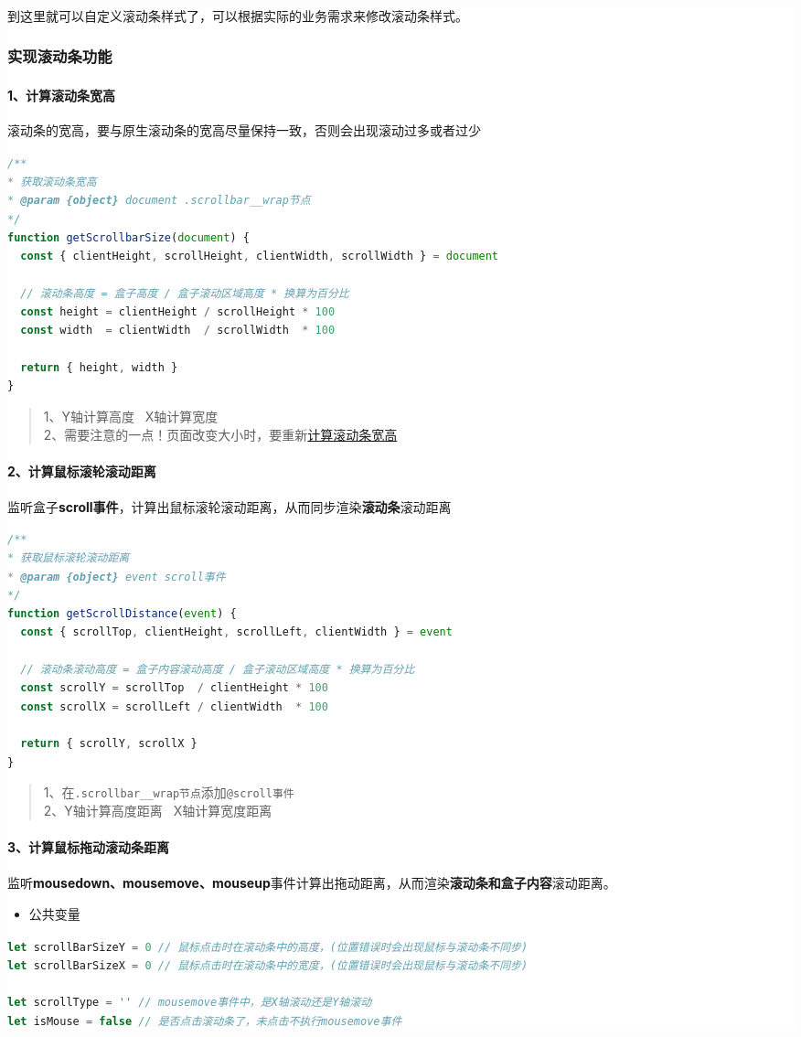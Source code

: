 到这里就可以自定义滚动条样式了，可以根据实际的业务需求来修改滚动条样式。

### <span id='bar'>实现滚动条功能</span>

#### <span id='size'>1、计算滚动条宽高</span>
滚动条的宽高，要与原生滚动条的宽高尽量保持一致，否则会出现滚动过多或者过少

```javascript
/**
* 获取滚动条宽高
* @param {object} document .scrollbar__wrap节点
*/
function getScrollbarSize(document) {
  const { clientHeight, scrollHeight, clientWidth, scrollWidth } = document

  // 滚动条高度 = 盒子高度 / 盒子滚动区域高度 * 换算为百分比
  const height = clientHeight / scrollHeight * 100
  const width  = clientWidth  / scrollWidth  * 100

  return { height, width }
}
```
> 1、Y轴计算高度 &nbsp;&nbsp;X轴计算宽度<br>
> 2、需要注意的一点！页面改变大小时，要重新[计算滚动条宽高](#size)


#### <span id='scroll'>2、计算鼠标滚轮滚动距离</span>
监听盒子**scroll事件**，计算出鼠标滚轮滚动距离，从而同步渲染**滚动条**滚动距离

```javascript
/**
* 获取鼠标滚轮滚动距离
* @param {object} event scroll事件
*/
function getScrollDistance(event) {
  const { scrollTop, clientHeight, scrollLeft, clientWidth } = event

  // 滚动条滚动高度 = 盒子内容滚动高度 / 盒子滚动区域高度 * 换算为百分比
  const scrollY = scrollTop  / clientHeight * 100
  const scrollX = scrollLeft / clientWidth  * 100

  return { scrollY, scrollX } 
}
```

> 1、在`.scrollbar__wrap节点`添加`@scroll事件`<br>
> 2、Y轴计算高度距离 &nbsp;&nbsp;X轴计算宽度距离<br>

#### <span id='mouse'>3、计算鼠标拖动滚动条距离</span>
监听**mousedown、mousemove、mouseup**事件计算出拖动距离，从而渲染**滚动条和盒子内容**滚动距离。

- 公共变量
```javascript
let scrollBarSizeY = 0 // 鼠标点击时在滚动条中的高度，(位置错误时会出现鼠标与滚动条不同步)
let scrollBarSizeX = 0 // 鼠标点击时在滚动条中的宽度，(位置错误时会出现鼠标与滚动条不同步)

let scrollType = '' // mousemove事件中，是X轴滚动还是Y轴滚动
let isMouse = false // 是否点击滚动条了，未点击不执行mousemove事件
```
